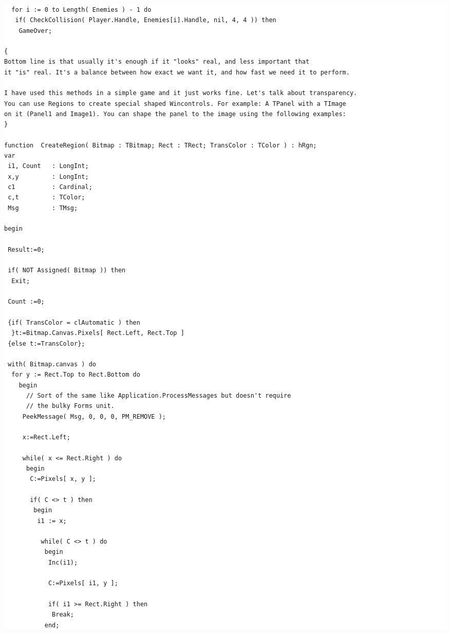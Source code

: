       for i := 0 to Length( Enemies ) - 1 do
       if( CheckCollision( Player.Handle, Enemies[i].Handle, nil, 4, 4 )) then
        GameOver;
     
    {
    Bottom line is that usually it's enough if it "looks" real, and less important that
    it "is" real. It's a balance between how exact we want it, and how fast we need it to perform.
     
    I have used this methods in a simple game and it just works fine. Let's talk about transparency.
    You can use Regions to create special shaped Wincontrols. For example: A TPanel with a TImage
    on it (Panel1 and Image1). You can shape the panel to the image using the following examples:
    }
     
    function  CreateRegion( Bitmap : TBitmap; Rect : TRect; TransColor : TColor ) : hRgn;
    var
     i1, Count   : LongInt;
     x,y         : LongInt;
     c1          : Cardinal;
     c,t         : TColor;
     Msg         : TMsg;
     
    begin
     
     Result:=0;
     
     if( NOT Assigned( Bitmap )) then
      Exit;
     
     Count :=0;
     
     {if( TransColor = clAutomatic ) then
      }t:=Bitmap.Canvas.Pixels[ Rect.Left, Rect.Top ]
     {else t:=TransColor};
     
     with( Bitmap.canvas ) do
      for y := Rect.Top to Rect.Bottom do
        begin
          // Sort of the same like Application.ProcessMessages but doesn't require
          // the bulky Forms unit.
         PeekMessage( Msg, 0, 0, 0, PM_REMOVE );
     
         x:=Rect.Left;
     
         while( x <= Rect.Right ) do
          begin
           C:=Pixels[ x, y ];
     
           if( C <> t ) then
            begin
             i1 := x;
     
              while( C <> t ) do
               begin
                Inc(i1);
     
                C:=Pixels[ i1, y ];
     
                if( i1 >= Rect.Right ) then
                 Break;
               end;
     
